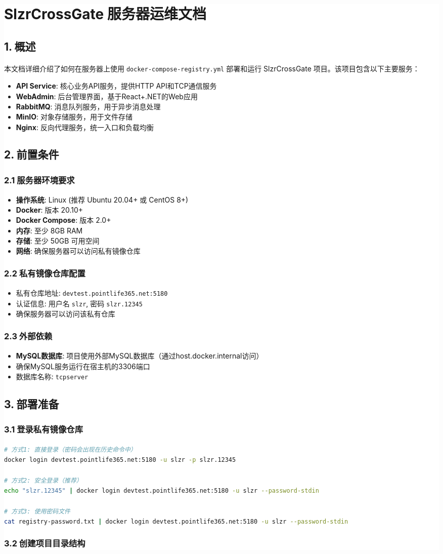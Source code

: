 # SlzrCrossGate 服务器运维文档

## 1. 概述

本文档详细介绍了如何在服务器上使用 `docker-compose-registry.yml` 部署和运行 SlzrCrossGate 项目。该项目包含以下主要服务：

- **API Service**: 核心业务API服务，提供HTTP API和TCP通信服务
- **WebAdmin**: 后台管理界面，基于React+.NET的Web应用
- **RabbitMQ**: 消息队列服务，用于异步消息处理
- **MinIO**: 对象存储服务，用于文件存储
- **Nginx**: 反向代理服务，统一入口和负载均衡

## 2. 前置条件

### 2.1 服务器环境要求
- **操作系统**: Linux (推荐 Ubuntu 20.04+ 或 CentOS 8+)
- **Docker**: 版本 20.10+
- **Docker Compose**: 版本 2.0+
- **内存**: 至少 8GB RAM
- **存储**: 至少 50GB 可用空间
- **网络**: 确保服务器可以访问私有镜像仓库

### 2.2 私有镜像仓库配置
- 私有仓库地址: `devtest.pointlife365.net:5180`
- 认证信息: 用户名 `slzr`, 密码 `slzr.12345`
- 确保服务器可以访问该私有仓库

### 2.3 外部依赖
- **MySQL数据库**: 项目使用外部MySQL数据库（通过host.docker.internal访问）
- 确保MySQL服务运行在宿主机的3306端口
- 数据库名称: `tcpserver`

## 3. 部署准备

### 3.1 登录私有镜像仓库

```bash
# 方式1: 直接登录（密码会出现在历史命令中）
docker login devtest.pointlife365.net:5180 -u slzr -p slzr.12345

# 方式2: 安全登录（推荐）
echo "slzr.12345" | docker login devtest.pointlife365.net:5180 -u slzr --password-stdin

# 方式3: 使用密码文件
cat registry-password.txt | docker login devtest.pointlife365.net:5180 -u slzr --password-stdin
```

### 3.2 创建项目目录结构
